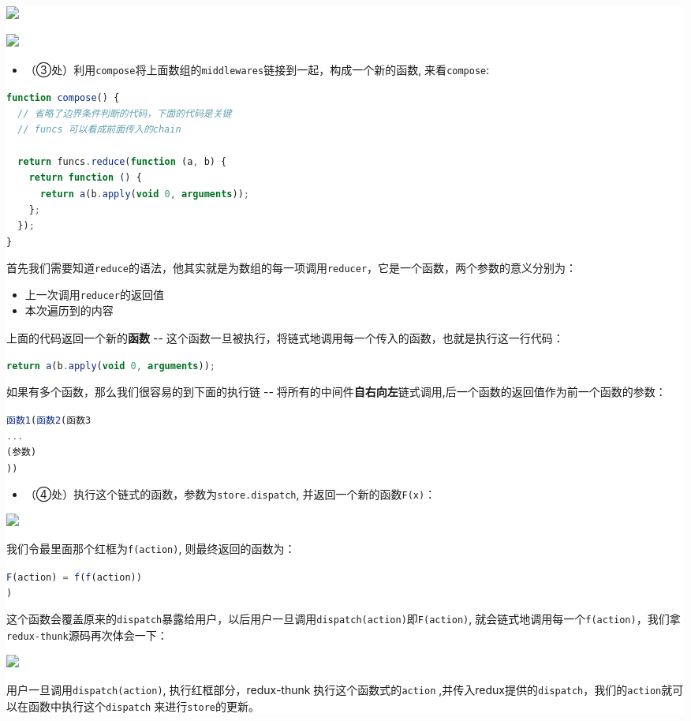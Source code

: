 ![](http://cdn.yuzzl.top/blog/20201113105831.png)

![](http://cdn.yuzzl.top/blog/20201113102845.png)

- （③处）利用`compose`将上面数组的`middlewares`链接到一起，构成一个新的函数, 来看`compose`:

```javascript
function compose() {
  // 省略了边界条件判断的代码，下面的代码是关键
  // funcs 可以看成前面传入的chain

  return funcs.reduce(function (a, b) {
    return function () {
      return a(b.apply(void 0, arguments));
    };
  });
}
```

首先我们需要知道`reduce`的语法，他其实就是为数组的每一项调用`reducer`，它是一个函数，两个参数的意义分别为：

- 上一次调用`reducer`的返回值
- 本次遍历到的内容

上面的代码返回一个新的**函数** -- 这个函数一旦被执行，将链式地调用每一个传入的函数，也就是执行这一行代码：

```javascript
return a(b.apply(void 0, arguments));
```

如果有多个函数，那么我们很容易的到下面的执行链 -- 将所有的中间件**自右向左**链式调用,后一个函数的返回值作为前一个函数的参数：

```javascript
函数1(函数2(函数3
...
(参数)
))
```

- （④处）执行这个链式的函数，参数为`store.dispatch`, 并返回一个新的函数`F(x)`：

![](http://cdn.yuzzl.top/blog/20201113105943.png)

我们令最里面那个红框为`f(action)`, 则最终返回的函数为：

```javascript
F(action) = f(f(action))
)
```

这个函数会覆盖原来的`dispatch`暴露给用户，以后用户一旦调用`dispatch(action)`即`F(action)`, 就会链式地调用每一个`f(action)`，我们拿`redux-thunk`源码再次体会一下：

![](http://cdn.yuzzl.top/blog/20201113110357.png)

用户一旦调用`dispatch(action)`, 执行红框部分，redux-thunk 执行这个函数式的`action` ,并传入redux提供的`dispatch`，我们的`action`就可以在函数中执行这个`dispatch`
来进行`store`的更新。
